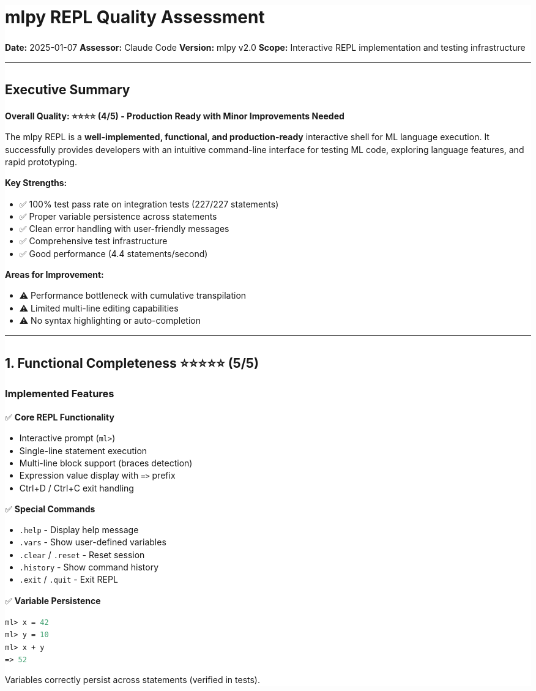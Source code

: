 # mlpy REPL Quality Assessment

**Date:** 2025-01-07
**Assessor:** Claude Code
**Version:** mlpy v2.0
**Scope:** Interactive REPL implementation and testing infrastructure

---

## Executive Summary

**Overall Quality: ⭐⭐⭐⭐ (4/5) - Production Ready with Minor Improvements Needed**

The mlpy REPL is a **well-implemented, functional, and production-ready** interactive shell for ML language execution. It successfully provides developers with an intuitive command-line interface for testing ML code, exploring language features, and rapid prototyping.

**Key Strengths:**
- ✅ 100% test pass rate on integration tests (227/227 statements)
- ✅ Proper variable persistence across statements
- ✅ Clean error handling with user-friendly messages
- ✅ Comprehensive test infrastructure
- ✅ Good performance (4.4 statements/second)

**Areas for Improvement:**
- ⚠️ Performance bottleneck with cumulative transpilation
- ⚠️ Limited multi-line editing capabilities
- ⚠️ No syntax highlighting or auto-completion

---

## 1. Functional Completeness ⭐⭐⭐⭐⭐ (5/5)

### Implemented Features

✅ **Core REPL Functionality**
- Interactive prompt (`ml>`)
- Single-line statement execution
- Multi-line block support (braces detection)
- Expression value display with `=>` prefix
- Ctrl+D / Ctrl+C exit handling

✅ **Special Commands**
- `.help` - Display help message
- `.vars` - Show user-defined variables
- `.clear` / `.reset` - Reset session
- `.history` - Show command history
- `.exit` / `.quit` - Exit REPL

✅ **Variable Persistence**
```ml
ml> x = 42
ml> y = 10
ml> x + y
=> 52
```
Variables correctly persist across statements (verified in tests).
